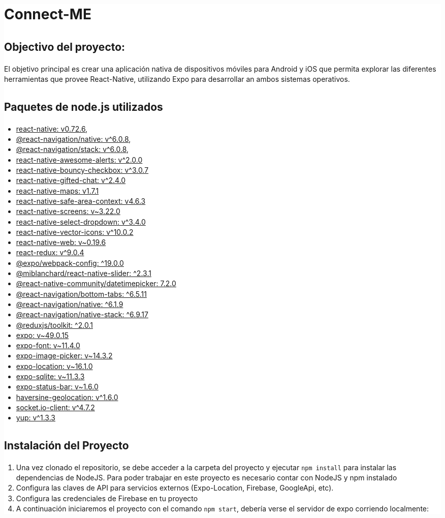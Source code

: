 
# Connect-ME

## Objectivo del proyecto: 
El objetivo principal es crear una aplicación nativa de dispositivos móviles para Android y iOS que permita explorar las diferentes herramientas que provee React-Native, utilizando Expo para desarrollar an ambos sistemas operativos.

## Paquetes de node.js utilizados

+ [react-native: v0.72.6](https://www.npmjs.com/package/react-native),
+ [@react-navigation/native: v^6.0.8](https://www.npmjs.com/package/@react-navigation/native),
+ [@react-navigation/stack: v^6.0.8](https://www.npmjs.com/package/@react-navigation/stack),
+ [react-native-awesome-alerts: v^2.0.0](https://www.npmjs.com/package/react-native-awesome-alerts)
+ [react-native-bouncy-checkbox: v^3.0.7](https://www.npmjs.com/package/react-native-bouncy-checkbox)
+ [react-native-gifted-chat: v^2.4.0](https://www.npmjs.com/package/react-native-gifted-chat)
+ [react-native-maps: v1.7.1](https://www.npmjs.com/package/react-native-maps)
+ [react-native-safe-area-context: v4.6.3](https://www.npmjs.com/package/react-native-safe-area-context)
+ [react-native-screens: v~3.22.0](https://www.npmjs.com/package/react-native-screens)
+ [react-native-select-dropdown: v^3.4.0](https://www.npmjs.com/package/react-native-select-dropdown)
+ [react-native-vector-icons: v^10.0.2](https://www.npmjs.com/package/react-native-vector-icons)
+ [react-native-web: v~0.19.6](https://www.npmjs.com/package/react-native-web)
+ [react-redux: v^9.0.4](https://www.npmjs.com/package/react-redux)
+ [@expo/webpack-config: ^19.0.0](https://www.npmjs.com/package/@expo/webpack-config)
+ [@miblanchard/react-native-slider: ^2.3.1](https://www.npmjs.com/package/@miblanchard/react-native-slider)
+ [@react-native-community/datetimepicker: 7.2.0](https://www.npmjs.com/package/@react-native-community/datetimepicker)
+ [@react-navigation/bottom-tabs: ^6.5.11](https://reactnavigation.org/docs/bottom-tab-navigator/)
+ [@react-navigation/native: ^6.1.9](https://reactnavigation.org/docs/getting-started/)
+ [@react-navigation/native-stack: ^6.9.17](https://reactnavigation.org/docs/native-stack-navigator)
+ [@reduxjs/toolkit: ^2.0.1](https://redux-toolkit.js.org/introduction/getting-started)
+ [expo: v~49.0.15](https://www.npmjs.com/package/expo)
+ [expo-font: v~11.4.0](https://www.npmjs.com/package/expo-font)
+ [expo-image-picker: v~14.3.2](https://www.npmjs.com/package/expo-image-picker)
+ [expo-location: v~16.1.0](https://www.npmjs.com/package/expo-location)
+ [expo-sqlite: v~11.3.3](https://www.npmjs.com/package/expo-sqlite)
+ [expo-status-bar: v~1.6.0](https://www.npmjs.com/package/expo-status-bar)
+ [haversine-geolocation: v^1.6.0](https://www.npmjs.com/package/haversine-geolocation)
+ [socket.io-client: v^4.7.2](https://www.npmjs.com/package/socket.io-client)
+ [yup: v^1.3.3](https://www.npmjs.com/package/yup)

## Instalación del Proyecto

1. Una vez clonado el repositorio, se debe acceder a la carpeta del proyecto y ejecutar `npm install` para instalar las dependencias de NodeJS. Para poder trabajar en este proyecto es necesario contar con NodeJS y npm instalado
2. Configura las claves de API para servicios externos (Expo-Location, Firebase, GoogleApi, etc).
3. Configura las credenciales de Firebase en tu proyecto
4. A continuación iniciaremos el proyecto con el comando `npm start`, debería verse el servidor de expo corriendo localmente:
